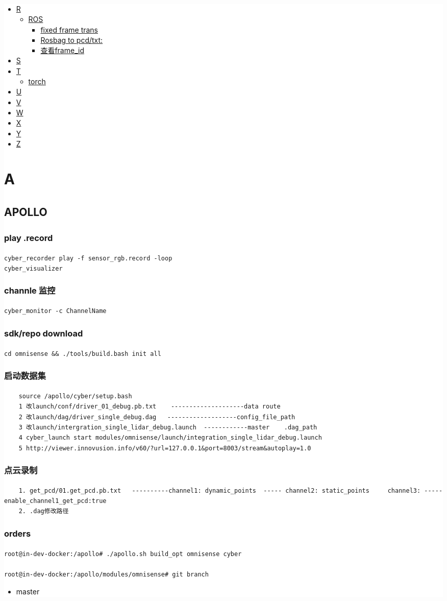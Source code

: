 - [R](#r)
  - [ROS](#ros)
    - [fixed frame trans](#fixed-frame-trans)
    - [Rosbag to pcd/txt:](#rosbag-to-pcdtxt)
    - [查看frame\_id](#查看frame_id)
- [S](#s)
- [T](#t)
  - [torch](#torch)
- [U](#u)
- [V](#v)
- [W](#w)
- [X](#x)
- [Y](#y)
- [Z](#z)


# A
## APOLLO
### play .record

	cyber_recorder play -f sensor_rgb.record -loop 
	cyber_visualizer 
### channle 监控
	cyber_monitor -c ChannelName

### sdk/repo download
    cd omnisense && ./tools/build.bash init all

### 启动数据集

		source /apollo/cyber/setup.bash 
		1 改launch/conf/driver_01_debug.pb.txt    --------------------data route
		2 改launch/dag/driver_single_debug.dag   -------------------config_file_path
		3 改launch/intergration_single_lidar_debug.launch  ------------master    .dag_path
		4 cyber_launch start modules/omnisense/launch/integration_single_lidar_debug.launch
		5 http://viewer.innovusion.info/v60/?url=127.0.0.1&port=8003/stream&autoplay=1.0

### 点云录制

		1. get_pcd/01.get_pcd.pb.txt   ----------channel1: dynamic_points  ----- channel2: static_points     channel3: -----enable_channel1_get_pcd:true
		2. .dag修改路径
### orders

	root@in-dev-docker:/apollo# ./apollo.sh build_opt omnisense cyber
	
	root@in-dev-docker:/apollo/modules/omnisense# git branch

* master
